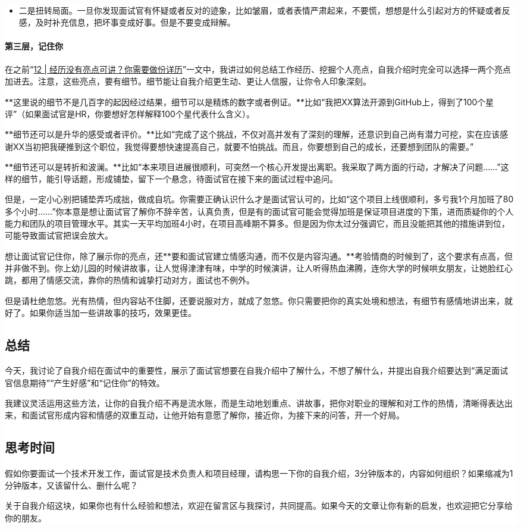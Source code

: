 *   二是扭转局面。一旦你发现面试官有怀疑或者反对的迹象，比如皱眉，或者表情严肃起来，不要慌，想想是什么引起对方的怀疑或者反感，及时补充信息，把坏事变成好事。但是不要变成辩解。
    

#### 第三层，记住你

在之前“[12 | 经历没有亮点可讲？你需要做份详历](https://time.geekbang.org/column/article/82733)”一文中，我讲过如何总结工作经历、挖掘个人亮点，自我介绍时完全可以选择一两个亮点加进去。注意，这些亮点，要有细节。细节能让自我介绍更生动、更让人信服，让你令人印象深刻。

**这里说的细节不是几百字的起因经过结果，细节可以是精炼的数字或者例证。**比如“我把XX算法开源到GitHub上，得到了100个星评”（如果面试官是HR，你要想好怎样解释100个星代表什么含义）。

**细节还可以是升华的感受或者评价。**比如“完成了这个挑战，不仅对高并发有了深刻的理解，还意识到自己尚有潜力可挖，实在应该感谢XX当初把我硬推到这个职位，我觉得要想快速提高自己，就要不怕挑战。而且，你要想到自己的成长，还要想到团队的需要。”

**细节还可以是转折和波澜。**比如“本来项目进展很顺利，可突然一个核心开发提出离职。我采取了两方面的行动，才解决了问题……”这样的细节，能引导话题，形成铺垫，留下一个悬念，待面试官在接下来的面试过程中追问。

但是，一定小心别把铺垫弄巧成拙，做成自坑。你需要正确认识什么才是面试官认可的，比如“这个项目上线很顺利，多亏我1个月加班了80多个小时……”你本意是想让面试官了解你不辞辛苦，认真负责，但是有的面试官可能会觉得加班是保证项目进度的下策，进而质疑你的个人能力和团队的项目管理水平。其实一天平均加班4小时，在项目高峰期不算多。但是因为你太过分强调它，而且没能把其他的措施讲到位，可能导致面试官把误会放大。

想让面试官记住你，除了展示你的亮点，还**要和面试官建立情感沟通，而不仅是内容沟通。**考验情商的时候到了，这个要求有点高，但并非做不到。你上幼儿园的时候讲故事，让人觉得津津有味，中学的时候演讲，让人听得热血沸腾，连你大学的时候哄女朋友，让她脸红心跳，都用了情感交流，靠你的热情和诚挚打动对方，面试也不例外。

但是请杜绝忽悠。光有热情，但内容站不住脚，还要说服对方，就成了忽悠。你只需要把你的真实处境和想法，有细节有感情地讲出来，就好了。如果你适当加一些讲故事的技巧，效果更佳。

## **总结**

今天，我讨论了自我介绍在面试中的重要性，展示了面试官想要在自我介绍中了解什么，不想了解什么，并提出自我介绍要达到“满足面试官信息期待”“产生好感”和“记住你”的特效。

我建议灵活运用这些方法，让你的自我介绍不再是流水账，而是生动地划重点、讲故事，把你对职业的理解和对工作的热情，清晰得表达出来，和面试官形成内容和情感的双重互动，让他开始有意愿了解你，接近你，为接下来的问答，开一个好局。

## 思考时间

假如你要面试一个技术开发工作，面试官是技术负责人和项目经理，请构思一下你的自我介绍，3分钟版本的，内容如何组织？如果缩减为1分钟版本，又该留什么、删什么呢？

关于自我介绍这块，如果你也有什么经验和想法，欢迎在留言区与我探讨，共同提高。如果今天的文章让你有新的启发，也欢迎把它分享给你的朋友。
    